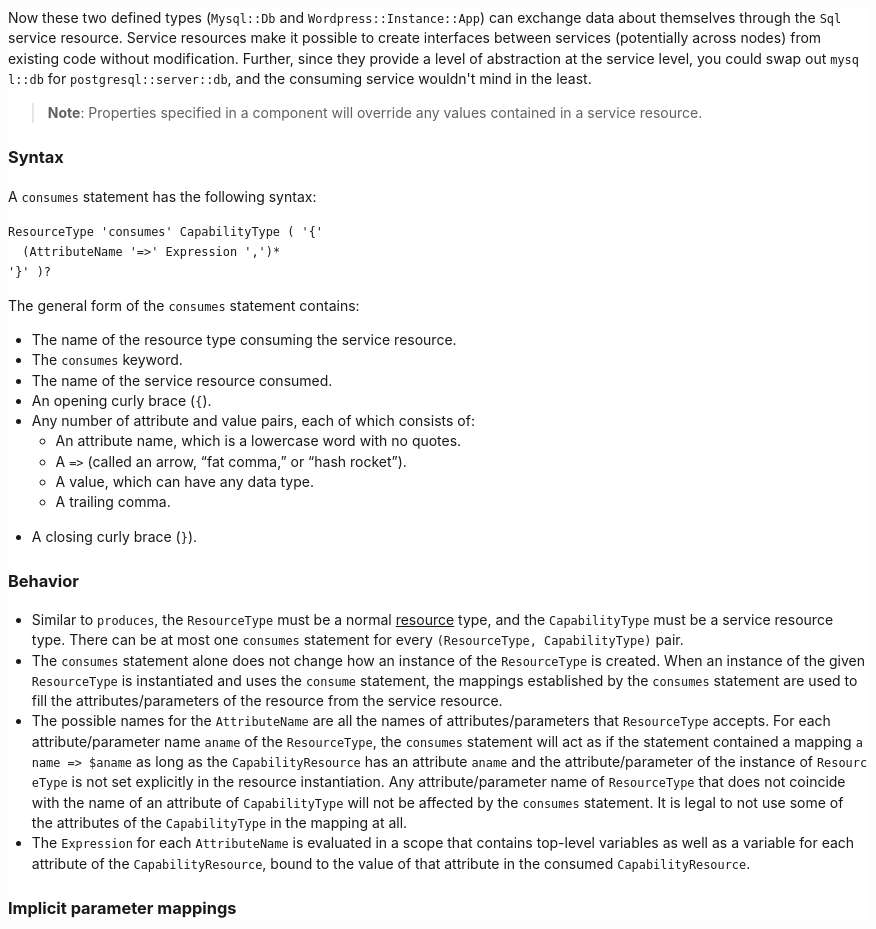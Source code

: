 Now these two defined types (`Mysql::Db` and `Wordpress::Instance::App`) can exchange data about themselves through the `Sql` service resource. Service resources make it possible to create interfaces between services (potentially across nodes) from existing code without modification. Further, since they provide a level of abstraction at the service level, you could swap out `mysql::db` for `postgresql::server::db`, and the consuming service wouldn't mind in the least.

> **Note**: Properties specified in a component will override any values contained in a service resource.

### Syntax

A `consumes` statement has the following syntax:

~~~
ResourceType 'consumes' CapabilityType ( '{'
  (AttributeName '=>' Expression ',')*
'}' )?
~~~

The general form of the `consumes` statement contains:

* The name of the resource type consuming the service resource.
* The `consumes` keyword.
* The name of the service resource consumed.
* An opening curly brace (`{`).
* Any number of attribute and value pairs, each of which consists of:
   * An attribute name, which is a lowercase word with no quotes.
   * A `=>` (called an arrow, “fat comma,” or “hash rocket”).
   * A value, which can have any data type.
   * A trailing comma.
- A closing curly brace (`}`).

### Behavior

* Similar to `produces`, the `ResourceType` must be a normal [resource]({{puppet}}/lang_resources.html) type, and the `CapabilityType` must be a service resource type. There can be at most one `consumes` statement for every `(ResourceType, CapabilityType)` pair.
* The `consumes` statement alone does not change how an instance of the `ResourceType` is created. When an instance of the given `ResourceType` is instantiated and uses the `consume` statement, the mappings established by the `consumes` statement are used to fill the attributes/parameters of the resource from the service resource.
* The possible names for the `AttributeName` are all the names of attributes/parameters that `ResourceType` accepts. For each attribute/parameter name `aname` of the `ResourceType`, the `consumes` statement will act as if the statement contained a mapping `aname => $aname` as long as the `CapabilityResource` has an attribute `aname` and the attribute/parameter of the instance of `ResourceType` is not set explicitly in the resource instantiation.  Any attribute/parameter name of `ResourceType` that does not coincide with the name of an attribute of `CapabilityType` will not be affected by the `consumes` statement. It is legal to not use some of the attributes of the `CapabilityType` in the mapping at all.
* The `Expression` for each `AttributeName` is evaluated in a scope that contains top-level variables as well as a variable for each attribute of the `CapabilityResource`, bound to the value of that attribute in the consumed `CapabilityResource`.

### Implicit parameter mappings
